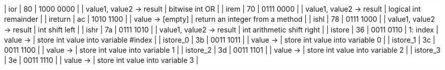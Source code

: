 | ior             | 80              | 1000 0000          |                                                                                                                                                                                       | value1, value2 → result                                                                   | bitwise int OR                                                                                                                                                                                                                                                  |
| irem            | 70              | 0111 0000          |                                                                                                                                                                                       | value1, value2 → result                                                                   | logical int remainder                                                                                                                                                                                                                                           |
| ireturn         | ac              | 1010 1100          |                                                                                                                                                                                       | value → [empty]                                                                           | return an integer from a method                                                                                                                                                                                                                                 |
| ishl            | 78              | 0111 1000          |                                                                                                                                                                                       | value1, value2 → result                                                                   | int shift left                                                                                                                                                                                                                                                  |
| ishr            | 7a              | 0111 1010          |                                                                                                                                                                                       | value1, value2 → result                                                                   | int arithmetic shift right                                                                                                                                                                                                                                      |
| istore          | 36              | 0011 0110          | 1: index                                                                                                                                                                              | value →                                                                                   | store int value into variable #index                                                                                                                                                                                                                            |
| istore_0        | 3b              | 0011 1011          |                                                                                                                                                                                       | value →                                                                                   | store int value into variable 0                                                                                                                                                                                                                                 |
| istore_1        | 3c              | 0011 1100          |                                                                                                                                                                                       | value →                                                                                   | store int value into variable 1                                                                                                                                                                                                                                 |
| istore_2        | 3d              | 0011 1101          |                                                                                                                                                                                       | value →                                                                                   | store int value into variable 2                                                                                                                                                                                                                                 |
| istore_3        | 3e              | 0011 1110          |                                                                                                                                                                                       | value →                                                                                   | store int value into variable 3                                                                                                                                                                                                                                 |
